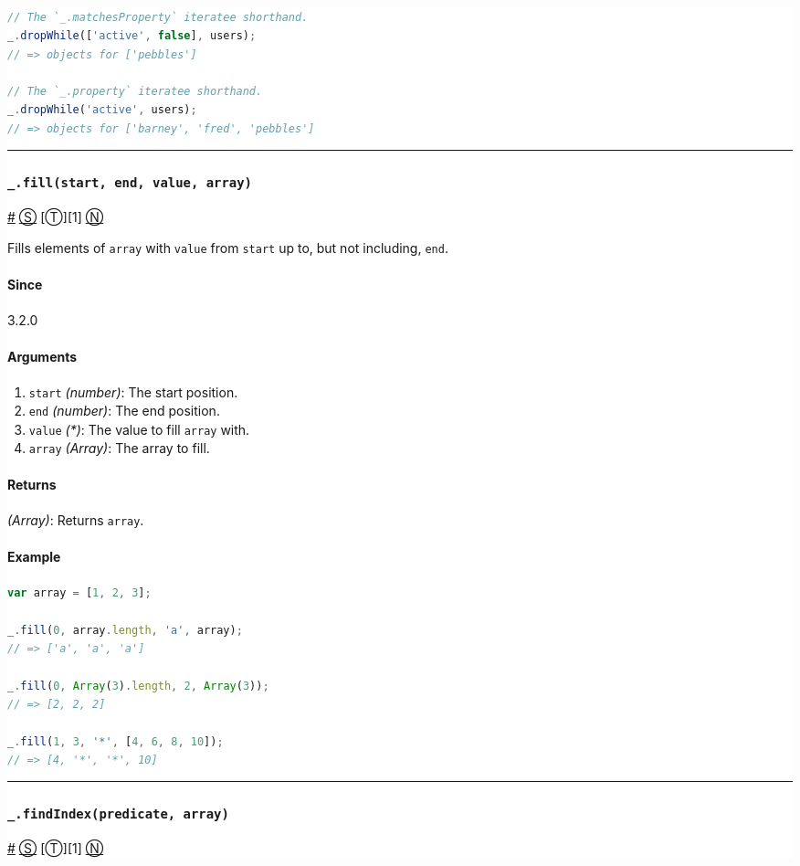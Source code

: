 ```js
// The `_.matchesProperty` iteratee shorthand.
_.dropWhile(['active', false], users);
// => objects for ['pebbles']

// The `_.property` iteratee shorthand.
_.dropWhile('active', users);
// => objects for ['barney', 'fred', 'pebbles']
```
* * *





### <a id="_fillstart-end-value-array"></a>`_.fill(start, end, value, array)`
<a href="#_fillstart-end-value-array">#</a> [&#x24C8;](https://github.com/lodash/lodash/blob/0.0.0/lodash.js#L6476 "View in source") [&#x24C9;][1] [&#x24C3;](https://www.npmjs.com/package/lodash.fill "See the npm package")

Fills elements of `array` with `value` from `start` up to, but not
including, `end`.

#### Since
3.2.0
#### Arguments
1. `start` *(number)*: The start position.
2. `end` *(number)*: The end position.
3. `value` *(&#42;)*: The value to fill `array` with.
4. `array` *(Array)*: The array to fill.

#### Returns
*(Array)*: Returns `array`.

#### Example
```js
var array = [1, 2, 3];

_.fill(0, array.length, 'a', array);
// => ['a', 'a', 'a']

_.fill(0, Array(3).length, 2, Array(3));
// => [2, 2, 2]

_.fill(1, 3, '*', [4, 6, 8, 10]);
// => [4, '*', '*', 10]
```
* * *





### <a id="_findindexpredicate-array"></a>`_.findIndex(predicate, array)`
<a href="#_findindexpredicate-array">#</a> [&#x24C8;](https://github.com/lodash/lodash/blob/0.0.0/lodash.js#L6524 "View in source") [&#x24C9;][1] [&#x24C3;](https://www.npmjs.com/package/lodash.findindex "See the npm package")
